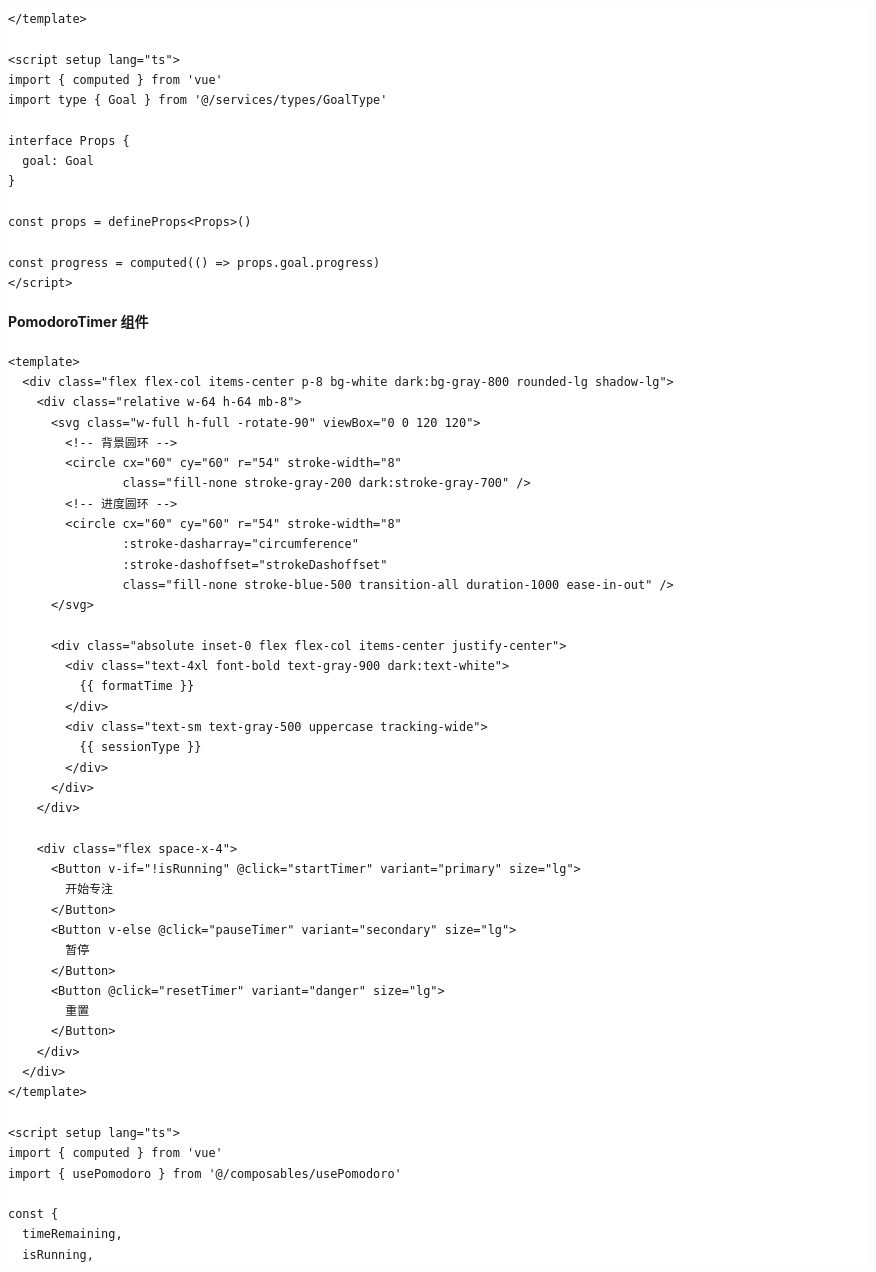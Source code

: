 ```vue
</template>

<script setup lang="ts">
import { computed } from 'vue'
import type { Goal } from '@/services/types/GoalType'

interface Props {
  goal: Goal
}

const props = defineProps<Props>()

const progress = computed(() => props.goal.progress)
</script>
```

#### PomodoroTimer 组件
```vue
<template>
  <div class="flex flex-col items-center p-8 bg-white dark:bg-gray-800 rounded-lg shadow-lg">
    <div class="relative w-64 h-64 mb-8">
      <svg class="w-full h-full -rotate-90" viewBox="0 0 120 120">
        <!-- 背景圆环 -->
        <circle cx="60" cy="60" r="54" stroke-width="8" 
                class="fill-none stroke-gray-200 dark:stroke-gray-700" />
        <!-- 进度圆环 -->
        <circle cx="60" cy="60" r="54" stroke-width="8"
                :stroke-dasharray="circumference"
                :stroke-dashoffset="strokeDashoffset"
                class="fill-none stroke-blue-500 transition-all duration-1000 ease-in-out" />
      </svg>
      
      <div class="absolute inset-0 flex flex-col items-center justify-center">
        <div class="text-4xl font-bold text-gray-900 dark:text-white">
          {{ formatTime }}
        </div>
        <div class="text-sm text-gray-500 uppercase tracking-wide">
          {{ sessionType }}
        </div>
      </div>
    </div>

    <div class="flex space-x-4">
      <Button v-if="!isRunning" @click="startTimer" variant="primary" size="lg">
        开始专注
      </Button>
      <Button v-else @click="pauseTimer" variant="secondary" size="lg">
        暂停
      </Button>
      <Button @click="resetTimer" variant="danger" size="lg">
        重置
      </Button>
    </div>
  </div>
</template>

<script setup lang="ts">
import { computed } from 'vue'
import { usePomodoro } from '@/composables/usePomodoro'

const {
  timeRemaining,
  isRunning,
```